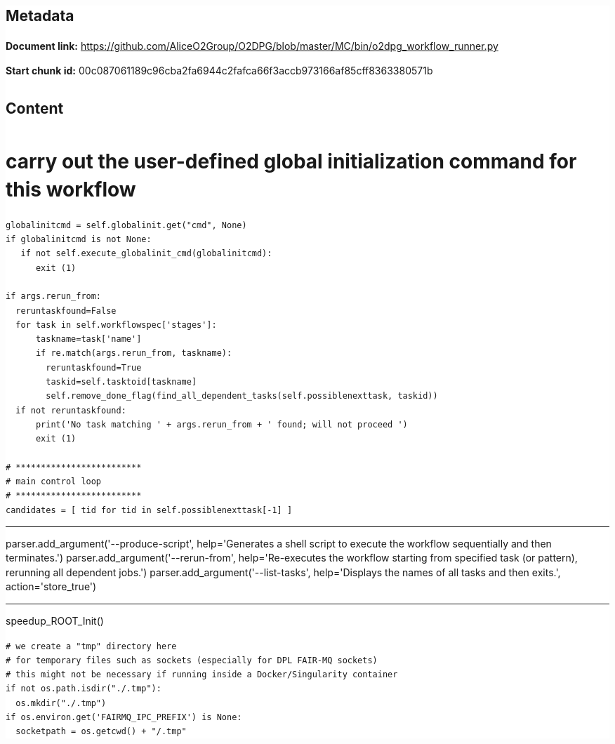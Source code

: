 ## Metadata

**Document link:** https://github.com/AliceO2Group/O2DPG/blob/master/MC/bin/o2dpg_workflow_runner.py

**Start chunk id:** 00c087061189c96cba2fa6944c2fafca66f3accb973166af85cff8363380571b

## Content

# carry out the user-defined global initialization command for this workflow
    globalinitcmd = self.globalinit.get("cmd", None)
    if globalinitcmd is not None:
       if not self.execute_globalinit_cmd(globalinitcmd):
          exit (1)

    if args.rerun_from:
      reruntaskfound=False
      for task in self.workflowspec['stages']:
          taskname=task['name']
          if re.match(args.rerun_from, taskname):
            reruntaskfound=True
            taskid=self.tasktoid[taskname]
            self.remove_done_flag(find_all_dependent_tasks(self.possiblenexttask, taskid))
      if not reruntaskfound:
          print('No task matching ' + args.rerun_from + ' found; will not proceed ')
          exit (1)

    # *************************
    # main control loop
    # *************************
    candidates = [ tid for tid in self.possiblenexttask[-1] ]

---

parser.add_argument('--produce-script', help='Generates a shell script to execute the workflow sequentially and then terminates.')
parser.add_argument('--rerun-from', help='Re-executes the workflow starting from specified task (or pattern), rerunning all dependent jobs.')
parser.add_argument('--list-tasks', help='Displays the names of all tasks and then exits.', action='store_true')

---

speedup_ROOT_Init()

    # we create a "tmp" directory here
    # for temporary files such as sockets (especially for DPL FAIR-MQ sockets)
    # this might not be necessary if running inside a Docker/Singularity container
    if not os.path.isdir("./.tmp"):
      os.mkdir("./.tmp")
    if os.environ.get('FAIRMQ_IPC_PREFIX') is None:
      socketpath = os.getcwd() + "/.tmp"